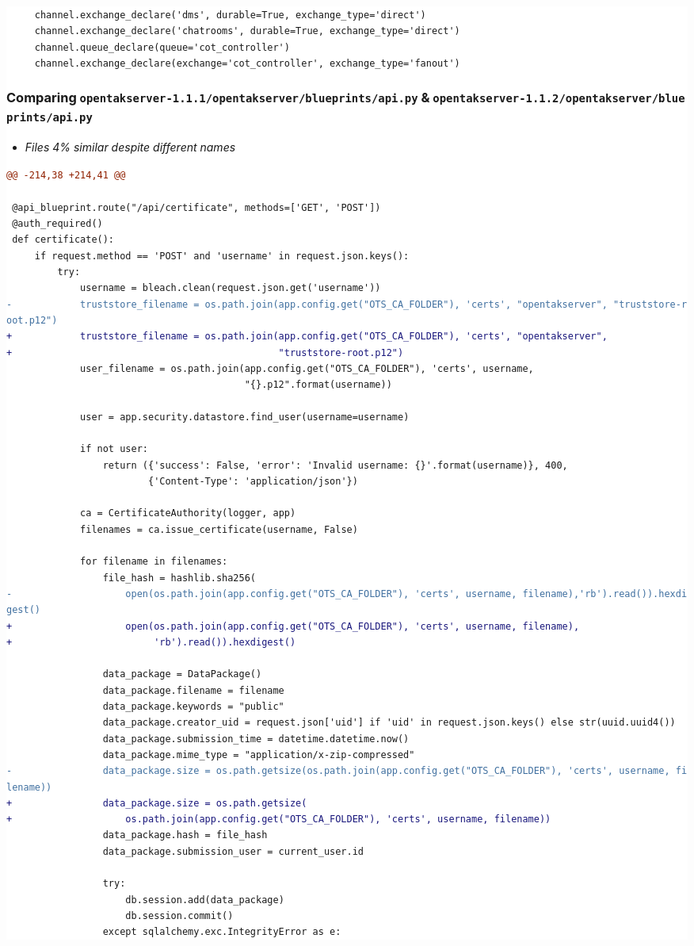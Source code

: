 ```diff
     channel.exchange_declare('dms', durable=True, exchange_type='direct')
     channel.exchange_declare('chatrooms', durable=True, exchange_type='direct')
     channel.queue_declare(queue='cot_controller')
     channel.exchange_declare(exchange='cot_controller', exchange_type='fanout')
```

### Comparing `opentakserver-1.1.1/opentakserver/blueprints/api.py` & `opentakserver-1.1.2/opentakserver/blueprints/api.py`

 * *Files 4% similar despite different names*

```diff
@@ -214,38 +214,41 @@
 
 @api_blueprint.route("/api/certificate", methods=['GET', 'POST'])
 @auth_required()
 def certificate():
     if request.method == 'POST' and 'username' in request.json.keys():
         try:
             username = bleach.clean(request.json.get('username'))
-            truststore_filename = os.path.join(app.config.get("OTS_CA_FOLDER"), 'certs', "opentakserver", "truststore-root.p12")
+            truststore_filename = os.path.join(app.config.get("OTS_CA_FOLDER"), 'certs', "opentakserver",
+                                               "truststore-root.p12")
             user_filename = os.path.join(app.config.get("OTS_CA_FOLDER"), 'certs', username,
                                          "{}.p12".format(username))
 
             user = app.security.datastore.find_user(username=username)
 
             if not user:
                 return ({'success': False, 'error': 'Invalid username: {}'.format(username)}, 400,
                         {'Content-Type': 'application/json'})
 
             ca = CertificateAuthority(logger, app)
             filenames = ca.issue_certificate(username, False)
 
             for filename in filenames:
                 file_hash = hashlib.sha256(
-                    open(os.path.join(app.config.get("OTS_CA_FOLDER"), 'certs', username, filename),'rb').read()).hexdigest()
+                    open(os.path.join(app.config.get("OTS_CA_FOLDER"), 'certs', username, filename),
+                         'rb').read()).hexdigest()
 
                 data_package = DataPackage()
                 data_package.filename = filename
                 data_package.keywords = "public"
                 data_package.creator_uid = request.json['uid'] if 'uid' in request.json.keys() else str(uuid.uuid4())
                 data_package.submission_time = datetime.datetime.now()
                 data_package.mime_type = "application/x-zip-compressed"
-                data_package.size = os.path.getsize(os.path.join(app.config.get("OTS_CA_FOLDER"), 'certs', username, filename))
+                data_package.size = os.path.getsize(
+                    os.path.join(app.config.get("OTS_CA_FOLDER"), 'certs', username, filename))
                 data_package.hash = file_hash
                 data_package.submission_user = current_user.id
 
                 try:
                     db.session.add(data_package)
                     db.session.commit()
                 except sqlalchemy.exc.IntegrityError as e:
```